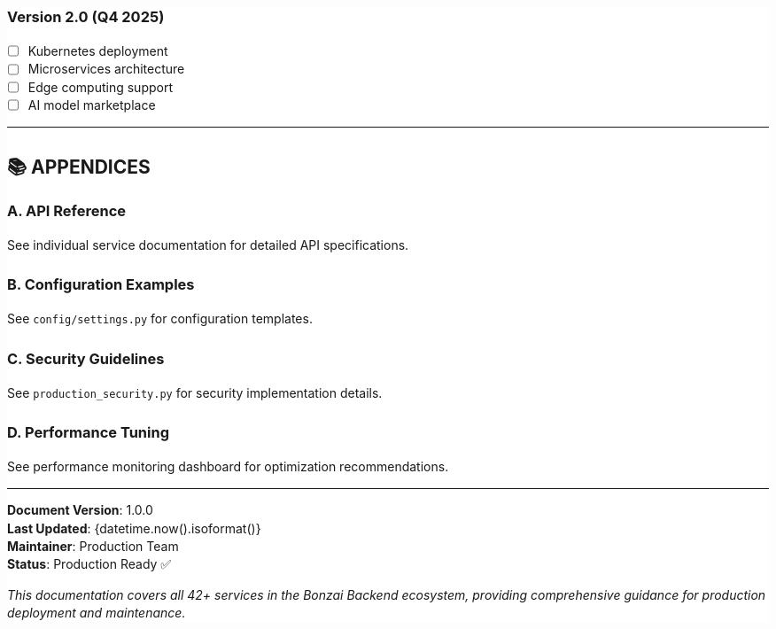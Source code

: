 ### Version 2.0 (Q4 2025)
- [ ] Kubernetes deployment
- [ ] Microservices architecture
- [ ] Edge computing support
- [ ] AI model marketplace

---

## 📚 APPENDICES

### A. API Reference
See individual service documentation for detailed API specifications.

### B. Configuration Examples
See `config/settings.py` for configuration templates.

### C. Security Guidelines
See `production_security.py` for security implementation details.

### D. Performance Tuning
See performance monitoring dashboard for optimization recommendations.

---

**Document Version**: 1.0.0  
**Last Updated**: {datetime.now().isoformat()}  
**Maintainer**: Production Team  
**Status**: Production Ready ✅

*This documentation covers all 42+ services in the Bonzai Backend ecosystem, providing comprehensive guidance for production deployment and maintenance.*